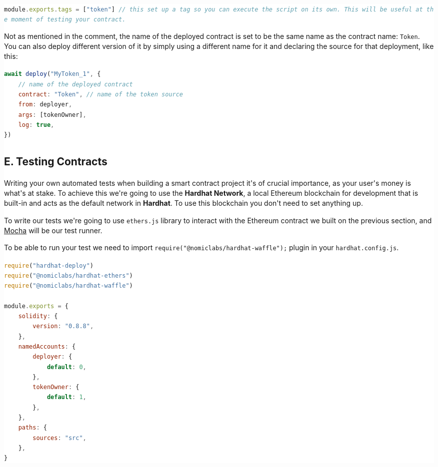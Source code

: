 ```javascript
module.exports.tags = ["token"] // this set up a tag so you can execute the script on its own. This will be useful at the moment of testing your contract.
```

Not as mentioned in the comment, the name of the deployed contract is set to be the same name as the contract name: `Token`. You can also deploy different version of it by simply using a different name for it and declaring the source for that deployment, like this:

```javascript
await deploy("MyToken_1", {
    // name of the deployed contract
    contract: "Token", // name of the token source
    from: deployer,
    args: [tokenOwner],
    log: true,
})
```

## E. Testing Contracts

Writing your own automated tests when building a smart contract project it's of crucial importance, as your user's money is what's at stake. To achieve this we're going to use the **Hardhat Network**, a local Ethereum blockchain for development that is built-in and acts as the default network in **Hardhat**. To use this blockchain you don't need to set anything up.

To write our tests we're going to use `ethers.js` library to interact with the Ethereum contract we built on the previous section, and [Mocha](https://mochajs.org/) will be our test runner.

To be able to run your test we need to import `require("@nomiclabs/hardhat-waffle");` plugin in your `hardhat.config.js`.

```javascript
require("hardhat-deploy")
require("@nomiclabs/hardhat-ethers")
require("@nomiclabs/hardhat-waffle")

module.exports = {
    solidity: {
        version: "0.8.8",
    },
    namedAccounts: {
        deployer: {
            default: 0,
        },
        tokenOwner: {
            default: 1,
        },
    },
    paths: {
        sources: "src",
    },
}
```
